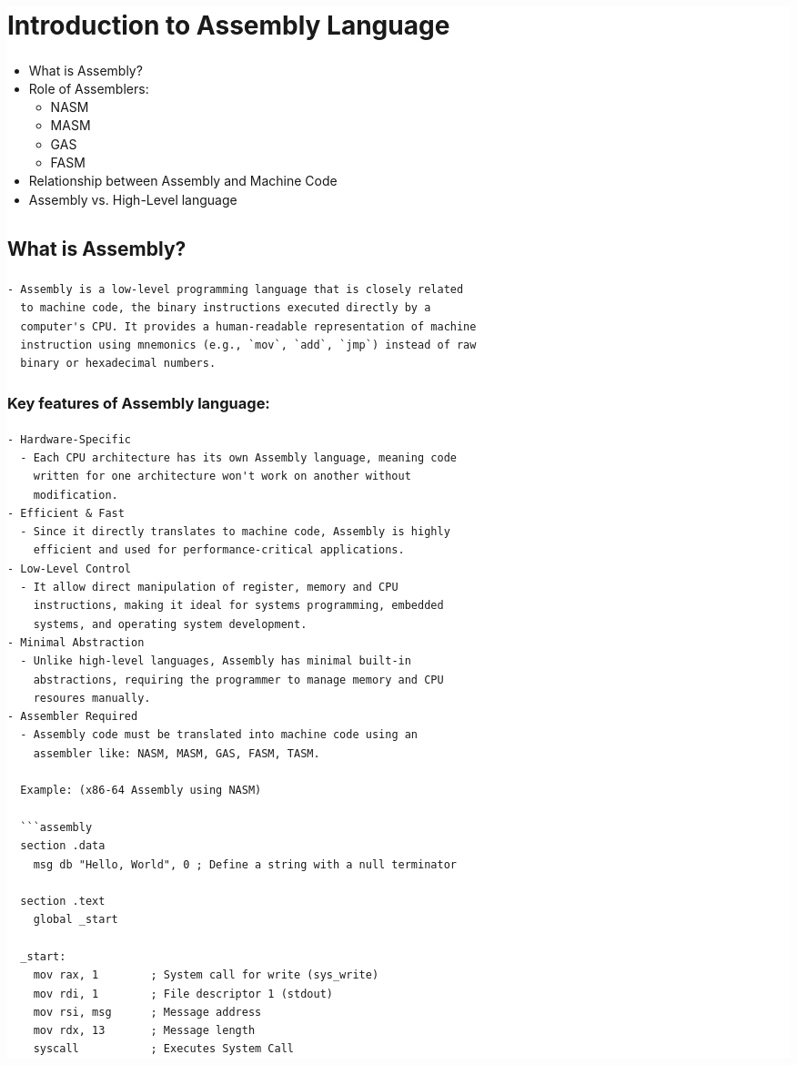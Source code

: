 # Introduction to Assembly Language
  - What is Assembly?
  - Role of Assemblers:
    - NASM
    - MASM
    - GAS
    - FASM
  - Relationship between Assembly and Machine Code
  - Assembly vs. High-Level language

  ## What is Assembly?
    - Assembly is a low-level programming language that is closely related
      to machine code, the binary instructions executed directly by a
      computer's CPU. It provides a human-readable representation of machine
      instruction using mnemonics (e.g., `mov`, `add`, `jmp`) instead of raw
      binary or hexadecimal numbers.

  ### Key features of Assembly language:
    - Hardware-Specific
      - Each CPU architecture has its own Assembly language, meaning code
        written for one architecture won't work on another without
        modification.
    - Efficient & Fast
      - Since it directly translates to machine code, Assembly is highly
        efficient and used for performance-critical applications.  
    - Low-Level Control
      - It allow direct manipulation of register, memory and CPU
        instructions, making it ideal for systems programming, embedded
        systems, and operating system development.
    - Minimal Abstraction
      - Unlike high-level languages, Assembly has minimal built-in
        abstractions, requiring the programmer to manage memory and CPU
        resoures manually.
    - Assembler Required
      - Assembly code must be translated into machine code using an
        assembler like: NASM, MASM, GAS, FASM, TASM.

      Example: (x86-64 Assembly using NASM)

      ```assembly
      section .data
        msg db "Hello, World", 0 ; Define a string with a null terminator

      section .text
        global _start

      _start:
        mov rax, 1        ; System call for write (sys_write)
        mov rdi, 1        ; File descriptor 1 (stdout)
        mov rsi, msg      ; Message address
        mov rdx, 13       ; Message length
        syscall           ; Executes System Call
